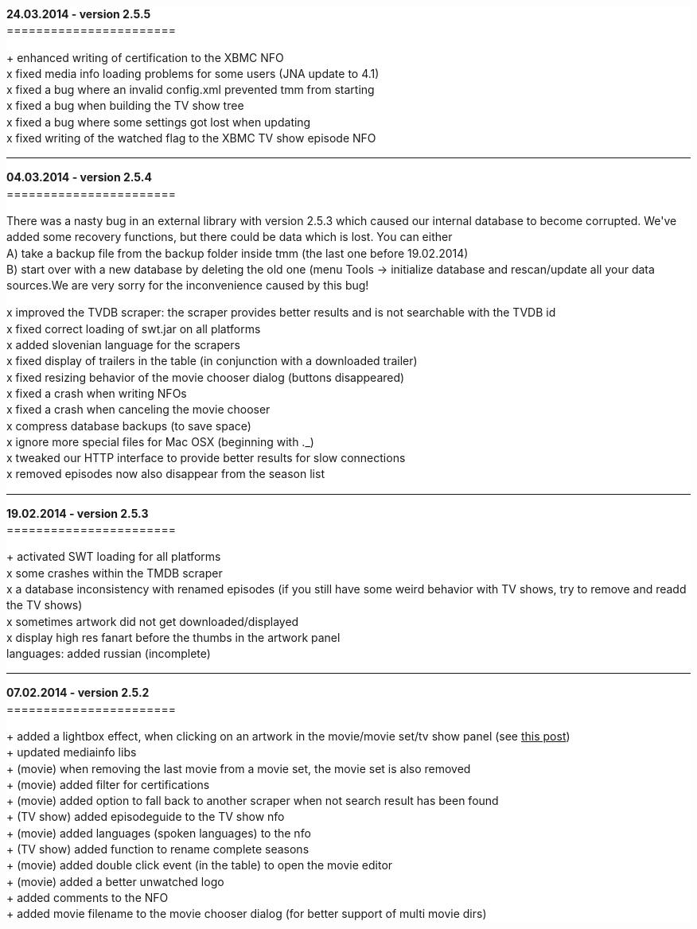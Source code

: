 
**24.03.2014 - version 2.5.5**
<br />=======================<br />

\+ enhanced writing of certification to the XBMC NFO<br />
x fixed media info loading problems for some users (JNA update to 4.1)<br />
x fixed a bug where an invalid config.xml prevented tmm from starting<br />
x fixed a bug when building the TV show tree<br />
x fixed a bug where some settings got lost when updating<br />
x fixed writing of the watched flag to the XBMC TV show episode NFO

---

**04.03.2014 - version 2.5.4**
<br />=======================<br />

There was a nasty bug in an external library with version 2.5.3 which caused our internal database to become corrupted. We've added some recovery functions, but there could be data which is lost. You can either<br />
A) take a backup file from the backup folder inside tmm (the last one before 19.02.2014)<br />
B) start over with a new database by deleting the old one (menu Tools -> initialize database and rescan/update all your data sources.We are very sorry for the inconvenience caused by this bug!

x improved the TVDB scraper: the scraper provides better results and is not searchable with the TVDB id<br />
x fixed correct loading of swt.jar on all platforms<br />
x added slovenian language for the scrapers<br />
x fixed display of trailers in the table (in conjunction with a downloaded trailer)<br />
x fixed resizing behavior of the movie chooser dialog (buttons disappeared)<br />
x fixed a crash when writing NFOs<br />
x fixed a crash when canceling the movie chooser<br />
x compress database backups (to save space)<br />
x ignore more special files for Mac OSX (beginning with .\_)<br />
x tweaked our HTTP interface to provide better results for slow connections<br />
x removed episodes now also disappear from the season list

---

**19.02.2014 - version 2.5.3**
<br />=======================<br />

\+ activated SWT loading for all platforms<br />
x some crashes within the TMDB scraper<br />
x a database inconsistency with renamed episodes (if you still have some weird behavior with TV shows, try to remove and readd the TV shows)<br />
x sometimes artwork did not get downloaded/displayed<br />
x display high res fanart before the thumbs in the artwork panel<br />
languages: added russian (incomplete)

---

**07.02.2014 - version 2.5.2**
<br />=======================<br />

\+ added a lightbox effect, when clicking on an artwork in the movie/movie set/tv show panel (see <a title="Image preview (lightbox)" href="https://www.tinymediamanager.org/index.php/image-preview-lightbox/">this post</a>)<br />
\+ updated mediainfo libs<br />
\+ (movie) when removing the last movie from a movie set, the movie set is also removed<br />
\+ (movie) added filter for certifications<br />
\+ (movie) added option to fall back to another scraper when not search result has been found<br />
\+ (TV show) added episodeguide to the TV show nfo<br />
\+ (movie) added languages (spoken languages) to the nfo<br />
\+ (TV show) added function to rename complete seasons<br />
\+ (movie) added double click event (in the table) to open the movie editor<br />
\+ (movie) added a better unwatched logo<br />
\+ added comments to the NFO<br />
\+ added movie filename to the movie chooser dialog (for better support of multi movie dirs)<br />